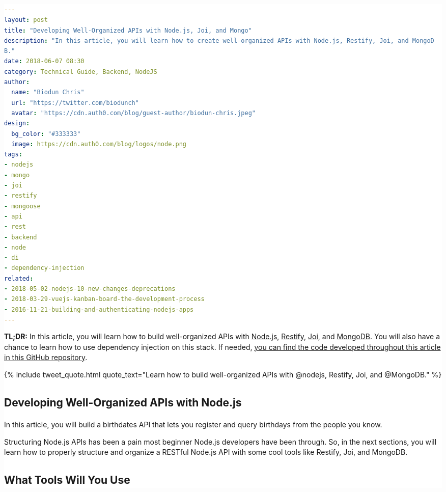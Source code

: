 ```yaml
---
layout: post
title: "Developing Well-Organized APIs with Node.js, Joi, and Mongo"
description: "In this article, you will learn how to create well-organized APIs with Node.js, Restify, Joi, and MongoDB."
date: 2018-06-07 08:30
category: Technical Guide, Backend, NodeJS
author:
  name: "Biodun Chris"
  url: "https://twitter.com/biodunch"
  avatar: "https://cdn.auth0.com/blog/guest-author/biodun-chris.jpeg"
design:
  bg_color: "#333333"
  image: https://cdn.auth0.com/blog/logos/node.png
tags:
- nodejs
- mongo
- joi
- restify
- mongoose
- api
- rest
- backend
- node
- di
- dependency-injection
related:
- 2018-05-02-nodejs-10-new-changes-deprecations
- 2018-03-29-vuejs-kanban-board-the-development-process
- 2016-11-21-building-and-authenticating-nodejs-apps
---
```


**TL;DR:** In this article, you will learn how to build well-organized APIs with [Node.js](https://nodejs.org/), [Restify](https://restify.com), [Joi](https://github.com/hapijs/joi), and [MongoDB](https://mongodb.org). You will also have a chance to learn how to use dependency injection on this stack. If needed, [you can find the code developed throughout this article in this GitHub repository](https://github.com/auth0-blog/nodejs-restify).

{% include tweet_quote.html quote_text="Learn how to build well-organized APIs with @nodejs, Restify, Joi, and @MongoDB." %}

## Developing Well-Organized APIs with Node.js

In this article, you will build a birthdates API that lets you register and query birthdays from the people you know.

Structuring Node.js APIs has been a pain most beginner Node.js developers have been through. So, in the next sections, you will learn how to properly structure and organize a RESTful Node.js API with some cool tools like Restify, Joi, and MongoDB. 

## What Tools Will You Use
